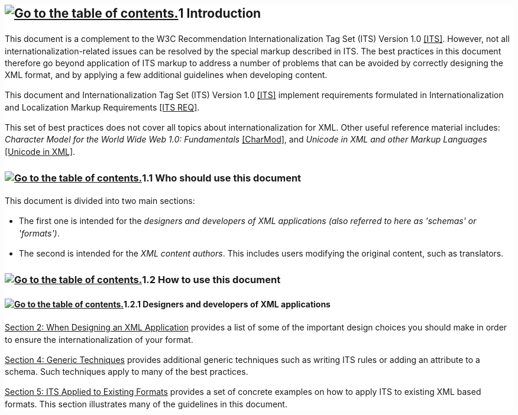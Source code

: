 [<img src="images/topOfPage.gif" title="Go to the table of contents." alt="Go to the table of contents." width="26" height="26" />](#contents)<span id="idIntro"></span>1 Introduction
--------------------------------------------------------------------------------------------------------------------------------------------------------------------------------------

This document is a complement to the W3C Recommendation Internationalization Tag Set (ITS) Version 1.0 [\[ITS\]](#itsspec "Internationalization Tag Set (ITS) Version 1.0"). However, not all internationalization-related issues can be resolved by the special markup described in ITS. The best practices in this document therefore go beyond application of ITS markup to address a number of problems that can be avoided by correctly designing the XML format, and by applying a few additional guidelines when developing content.

This document and Internationalization Tag Set (ITS) Version 1.0 [\[ITS\]](#itsspec "Internationalization Tag Set (ITS) Version 1.0") implement requirements formulated in Internationalization and Localization Markup Requirements [\[ITS REQ\]](#itsreq "Internationalization and Localization Markup Requirements").

This set of best practices does not cover all topics about internationalization for XML. Other useful reference material includes: *Character Model for the World Wide Web 1.0: Fundamentals* [\[CharMod\]](#charmod "Character Model for the World Wide Web 1.0: Fundamentals"), and *Unicode in XML and other Markup Languages* [\[Unicode in XML\]](#utr20 "Unicode in XML and other Markup Languages").

### [<img src="images/topOfPage.gif" title="Go to the table of contents." alt="Go to the table of contents." width="26" height="26" />](#contents)<span id="idIntroWho"></span>1.1 Who should use this document

This document is divided into two main sections:

-   The first one is intended for the *designers and developers of XML applications (also referred to here as '<span class="qterm">schemas</span>' or '<span class="qterm">formats</span>')*.

-   The second is intended for the *XML content authors*. This includes users modifying the original content, such as translators.

### [<img src="images/topOfPage.gif" title="Go to the table of contents." alt="Go to the table of contents." width="26" height="26" />](#contents)<span id="idIntroHow"></span>1.2 How to use this document

#### [<img src="images/topOfPage.gif" title="Go to the table of contents." alt="Go to the table of contents." width="26" height="26" />](#contents)<span id="HowToDev"></span>1.2.1 Designers and developers of XML applications

<a href="#DesignTime" class="section-ref">Section 2: When Designing an XML Application</a> provides a list of some of the important design choices you should make in order to ensure the internationalization of your format.

<a href="#Generic" class="section-ref">Section 4: Generic Techniques</a> provides additional generic techniques such as writing ITS rules or adding an attribute to a schema. Such techniques apply to many of the best practices.

<a href="#Modularization" class="section-ref">Section 5: ITS Applied to Existing Formats</a> provides a set of concrete examples on how to apply ITS to existing XML based formats. This section illustrates many of the guidelines in this document.
